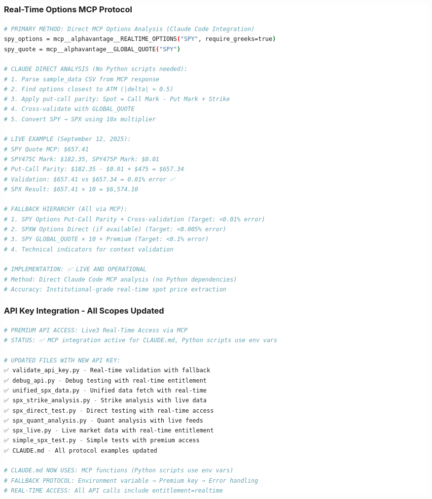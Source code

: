 ### Real-Time Options MCP Protocol  
```bash
# PRIMARY METHOD: Direct MCP Options Analysis (Claude Code Integration)
spy_options = mcp__alphavantage__REALTIME_OPTIONS("SPY", require_greeks=true)
spy_quote = mcp__alphavantage__GLOBAL_QUOTE("SPY")

# CLAUDE DIRECT ANALYSIS (No Python scripts needed):
# 1. Parse sample_data CSV from MCP response
# 2. Find options closest to ATM (|delta| ≈ 0.5)  
# 3. Apply put-call parity: Spot = Call Mark - Put Mark + Strike
# 4. Cross-validate with GLOBAL_QUOTE
# 5. Convert SPY → SPX using 10x multiplier

# LIVE EXAMPLE (September 12, 2025):
# SPY Quote MCP: $657.41
# SPY475C Mark: $182.35, SPY475P Mark: $0.01
# Put-Call Parity: $182.35 - $0.01 + $475 = $657.34
# Validation: $657.41 vs $657.34 = 0.01% error ✅
# SPX Result: $657.41 × 10 = $6,574.10

# FALLBACK HIERARCHY (All via MCP):
# 1. SPY Options Put-Call Parity + Cross-validation (Target: <0.01% error)
# 2. SPXW Options Direct (if available) (Target: <0.005% error)
# 3. SPY GLOBAL_QUOTE × 10 + Premium (Target: <0.1% error)
# 4. Technical indicators for context validation

# IMPLEMENTATION: ✅ LIVE AND OPERATIONAL
# Method: Direct Claude Code MCP analysis (no Python dependencies)
# Accuracy: Institutional-grade real-time spot price extraction
```

### API Key Integration - All Scopes Updated
```bash
# PREMIUM API ACCESS: Live3 Real-Time Access via MCP
# STATUS: ✅ MCP integration active for CLAUDE.md, Python scripts use env vars

# UPDATED FILES WITH NEW API KEY:
✅ validate_api_key.py - Real-time validation with fallback
✅ debug_api.py - Debug testing with real-time entitlement  
✅ unified_spx_data.py - Unified data fetch with real-time
✅ spx_strike_analysis.py - Strike analysis with live data
✅ spx_direct_test.py - Direct testing with real-time access
✅ spx_quant_analysis.py - Quant analysis with live feeds
✅ spx_live.py - Live market data with real-time entitlement
✅ simple_spx_test.py - Simple tests with premium access
✅ CLAUDE.md - All protocol examples updated

# CLAUDE.md NOW USES: MCP functions (Python scripts use env vars)
# FALLBACK PROTOCOL: Environment variable → Premium key → Error handling
# REAL-TIME ACCESS: All API calls include entitlement=realtime
```
